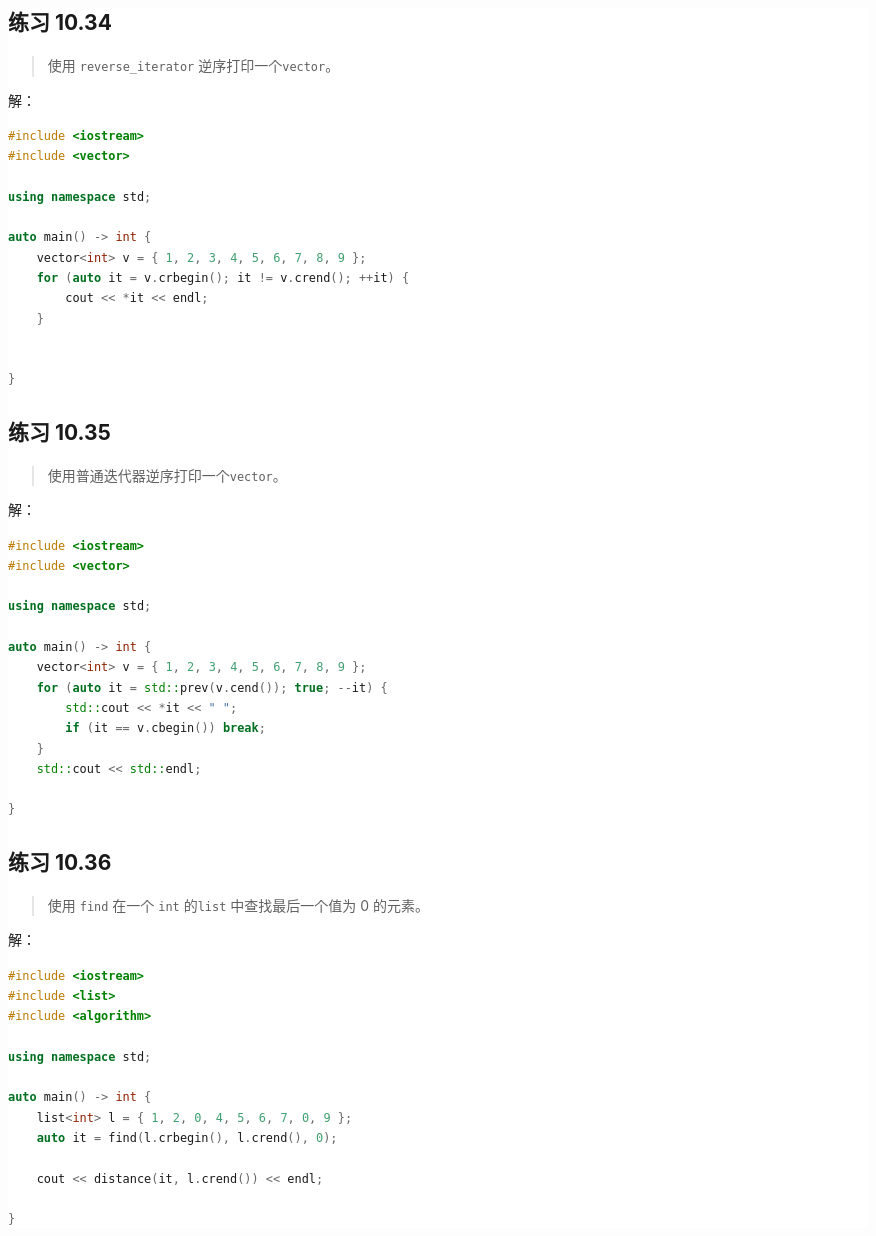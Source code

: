 ## 练习 10.34

>使用 `reverse_iterator` 逆序打印一个`vector`。

解：

```cpp
#include <iostream>
#include <vector>

using namespace std;

auto main() -> int {
    vector<int> v = { 1, 2, 3, 4, 5, 6, 7, 8, 9 };
    for (auto it = v.crbegin(); it != v.crend(); ++it) {
        cout << *it << endl;
    }


}
```

## 练习 10.35

>使用普通迭代器逆序打印一个`vector`。

解：

```cpp
#include <iostream>
#include <vector>

using namespace std;

auto main() -> int {
    vector<int> v = { 1, 2, 3, 4, 5, 6, 7, 8, 9 };
    for (auto it = std::prev(v.cend()); true; --it) {
        std::cout << *it << " ";
        if (it == v.cbegin()) break;
    }
    std::cout << std::endl;

}
```

## 练习 10.36

>使用 `find` 在一个 `int` 的`list` 中查找最后一个值为 0 的元素。

解：

```cpp
#include <iostream>
#include <list>
#include <algorithm>

using namespace std;

auto main() -> int {
    list<int> l = { 1, 2, 0, 4, 5, 6, 7, 0, 9 };
    auto it = find(l.crbegin(), l.crend(), 0);

    cout << distance(it, l.crend()) << endl;

}
```
